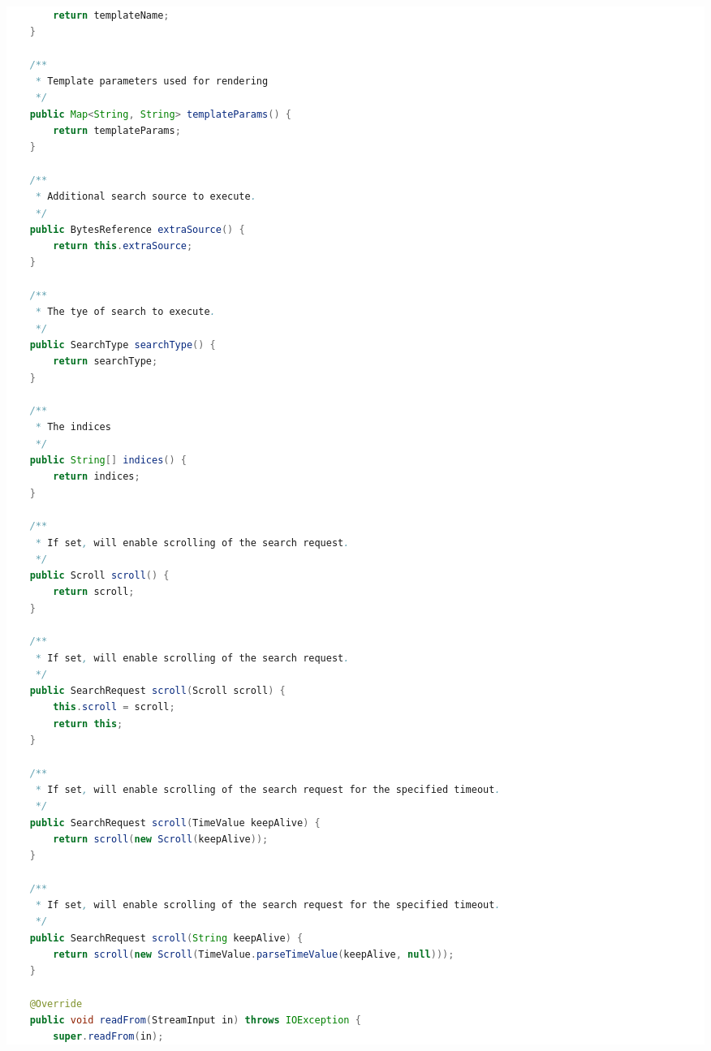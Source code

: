 ```java
        return templateName;
    }

    /**
     * Template parameters used for rendering
     */
    public Map<String, String> templateParams() {
        return templateParams;
    }

    /**
     * Additional search source to execute.
     */
    public BytesReference extraSource() {
        return this.extraSource;
    }

    /**
     * The tye of search to execute.
     */
    public SearchType searchType() {
        return searchType;
    }

    /**
     * The indices
     */
    public String[] indices() {
        return indices;
    }

    /**
     * If set, will enable scrolling of the search request.
     */
    public Scroll scroll() {
        return scroll;
    }

    /**
     * If set, will enable scrolling of the search request.
     */
    public SearchRequest scroll(Scroll scroll) {
        this.scroll = scroll;
        return this;
    }

    /**
     * If set, will enable scrolling of the search request for the specified timeout.
     */
    public SearchRequest scroll(TimeValue keepAlive) {
        return scroll(new Scroll(keepAlive));
    }

    /**
     * If set, will enable scrolling of the search request for the specified timeout.
     */
    public SearchRequest scroll(String keepAlive) {
        return scroll(new Scroll(TimeValue.parseTimeValue(keepAlive, null)));
    }

    @Override
    public void readFrom(StreamInput in) throws IOException {
        super.readFrom(in);
```